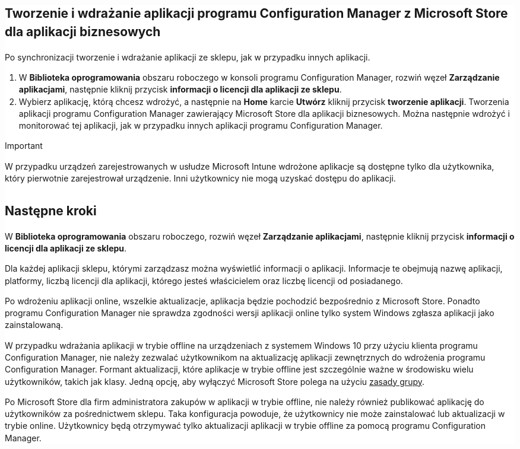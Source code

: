 


## <a name="create-and-deploy-a-configuration-manager-application-from-a-microsoft-store-for-business-app"></a>Tworzenie i wdrażanie aplikacji programu Configuration Manager z Microsoft Store dla aplikacji biznesowych
Po synchronizacji tworzenie i wdrażanie aplikacji ze sklepu, jak w przypadku innych aplikacji.

1.  W **Biblioteka oprogramowania** obszaru roboczego w konsoli programu Configuration Manager, rozwiń węzeł **Zarządzanie aplikacjami**, następnie kliknij przycisk **informacji o licencji dla aplikacji ze sklepu**.
2.  Wybierz aplikację, którą chcesz wdrożyć, a następnie na **Home** karcie **Utwórz** kliknij przycisk **tworzenie aplikacji**.
Tworzenia aplikacji programu Configuration Manager zawierający Microsoft Store dla aplikacji biznesowych. Można następnie wdrożyć i monitorować tej aplikacji, jak w przypadku innych aplikacji programu Configuration Manager.

> [!IMPORTANT]
> W przypadku urządzeń zarejestrowanych w usłudze Microsoft Intune wdrożone aplikacje są dostępne tylko dla użytkownika, który pierwotnie zarejestrował urządzenie. Inni użytkownicy nie mogą uzyskać dostępu do aplikacji.

## <a name="next-steps"></a>Następne kroki

W **Biblioteka oprogramowania** obszaru roboczego, rozwiń węzeł **Zarządzanie aplikacjami**, następnie kliknij przycisk **informacji o licencji dla aplikacji ze sklepu**.

Dla każdej aplikacji sklepu, którymi zarządzasz można wyświetlić informacji o aplikacji. Informacje te obejmują nazwę aplikacji, platformy, liczbą licencji dla aplikacji, którego jesteś właścicielem oraz liczbę licencji od posiadanego.

Po wdrożeniu aplikacji online, wszelkie aktualizacje, aplikacja będzie pochodzić bezpośrednio z Microsoft Store. Ponadto programu Configuration Manager nie sprawdza zgodności wersji aplikacji online tylko system Windows zgłasza aplikacji jako zainstalowaną.  

W przypadku wdrażania aplikacji w trybie offline na urządzeniach z systemem Windows 10 przy użyciu klienta programu Configuration Manager, nie należy zezwalać użytkownikom na aktualizację aplikacji zewnętrznych do wdrożenia programu Configuration Manager. Formant aktualizacji, które aplikacje w trybie offline jest szczególnie ważne w środowisku wielu użytkowników, takich jak klasy. Jedną opcję, aby wyłączyć Microsoft Store polega na użyciu [zasady grupy](https://docs.microsoft.com/en-us/windows/configuration/stop-employees-from-using-microsoft-store#a-href-idblock-store-group-policyablock-microsoft-store-using-group-policy). 

Po Microsoft Store dla firm administratora zakupów w aplikacji w trybie offline, nie należy również publikować aplikację do użytkowników za pośrednictwem sklepu. Taka konfiguracja powoduje, że użytkownicy nie może zainstalować lub aktualizacji w trybie online. Użytkownicy będą otrzymywać tylko aktualizacji aplikacji w trybie offline za pomocą programu Configuration Manager. 

